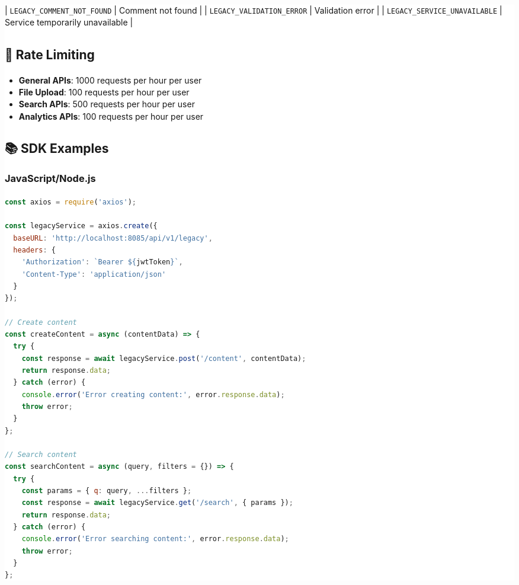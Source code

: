 | `LEGACY_COMMENT_NOT_FOUND` | Comment not found |
| `LEGACY_VALIDATION_ERROR` | Validation error |
| `LEGACY_SERVICE_UNAVAILABLE` | Service temporarily unavailable |

## 🔧 **Rate Limiting**

- **General APIs**: 1000 requests per hour per user
- **File Upload**: 100 requests per hour per user
- **Search APIs**: 500 requests per hour per user
- **Analytics APIs**: 100 requests per hour per user

## 📚 **SDK Examples**

### **JavaScript/Node.js**
```javascript
const axios = require('axios');

const legacyService = axios.create({
  baseURL: 'http://localhost:8085/api/v1/legacy',
  headers: {
    'Authorization': `Bearer ${jwtToken}`,
    'Content-Type': 'application/json'
  }
});

// Create content
const createContent = async (contentData) => {
  try {
    const response = await legacyService.post('/content', contentData);
    return response.data;
  } catch (error) {
    console.error('Error creating content:', error.response.data);
    throw error;
  }
};

// Search content
const searchContent = async (query, filters = {}) => {
  try {
    const params = { q: query, ...filters };
    const response = await legacyService.get('/search', { params });
    return response.data;
  } catch (error) {
    console.error('Error searching content:', error.response.data);
    throw error;
  }
};
```
